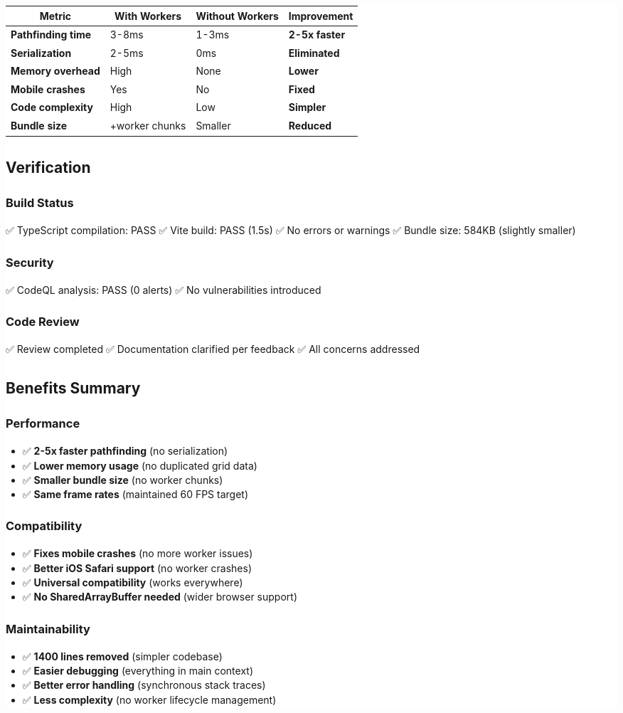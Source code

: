 | Metric | With Workers | Without Workers | Improvement |
|--------|--------------|-----------------|-------------|
| **Pathfinding time** | 3-8ms | 1-3ms | **2-5x faster** |
| **Serialization** | 2-5ms | 0ms | **Eliminated** |
| **Memory overhead** | High | None | **Lower** |
| **Mobile crashes** | Yes | No | **Fixed** |
| **Code complexity** | High | Low | **Simpler** |
| **Bundle size** | +worker chunks | Smaller | **Reduced** |

## Verification

### Build Status
✅ TypeScript compilation: PASS
✅ Vite build: PASS (1.5s)
✅ No errors or warnings
✅ Bundle size: 584KB (slightly smaller)

### Security
✅ CodeQL analysis: PASS (0 alerts)
✅ No vulnerabilities introduced

### Code Review
✅ Review completed
✅ Documentation clarified per feedback
✅ All concerns addressed

## Benefits Summary

### Performance
- ✅ **2-5x faster pathfinding** (no serialization)
- ✅ **Lower memory usage** (no duplicated grid data)
- ✅ **Smaller bundle size** (no worker chunks)
- ✅ **Same frame rates** (maintained 60 FPS target)

### Compatibility
- ✅ **Fixes mobile crashes** (no more worker issues)
- ✅ **Better iOS Safari support** (no worker crashes)
- ✅ **Universal compatibility** (works everywhere)
- ✅ **No SharedArrayBuffer needed** (wider browser support)

### Maintainability
- ✅ **1400 lines removed** (simpler codebase)
- ✅ **Easier debugging** (everything in main context)
- ✅ **Better error handling** (synchronous stack traces)
- ✅ **Less complexity** (no worker lifecycle management)
